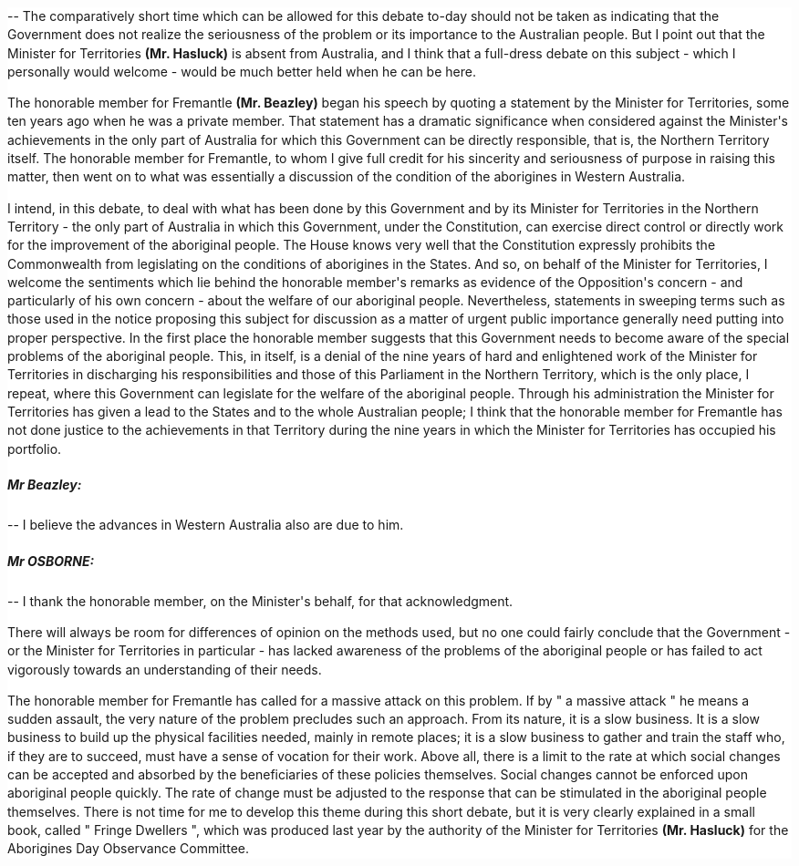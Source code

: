 --  The comparatively short time which can be allowed for this debate to-day should not be taken as indicating that the Government does not realize the seriousness of the problem or its importance to the Australian people. But I point out that the Minister for Territories  **(Mr. Hasluck)**  is absent from Australia, and I think that a full-dress debate on this subject - which I personally would welcome - would be much better held when he can be here. 

The honorable member for Fremantle  **(Mr. Beazley)**  began his speech by quoting a statement by the Minister for Territories, some ten years ago when he was a private member. That statement has a dramatic significance when considered against the Minister's achievements in the only part of Australia for which this Government can be directly responsible, that is, the Northern Territory itself. The honorable member for Fremantle, to whom I give full credit for his sincerity and seriousness of purpose in raising this matter, then went on to what was essentially a discussion of the condition of the aborigines in Western Australia. 

I intend, in this debate, to deal with what has been done by this Government and by its Minister for Territories in the Northern Territory - the only part of Australia in which this Government, under the Constitution, can exercise direct control or directly work for the improvement of the aboriginal people. The House knows very well that the Constitution expressly prohibits the Commonwealth from legislating on the conditions of aborigines in the States. And so, on behalf of the Minister for Territories, I welcome the sentiments which lie behind the honorable member's remarks as evidence of the Opposition's concern - and particularly of his own concern - about the welfare of our aboriginal people. Nevertheless, statements in sweeping terms such as those used in the notice proposing this subject for discussion as a matter of urgent public importance generally need putting into proper perspective. In the first place the honorable member suggests that this Government needs to become aware of the special problems of the aboriginal people. This, in itself, is a denial of the nine years of hard and enlightened work of the Minister for Territories in discharging his responsibilities and those of this Parliament in the Northern Territory, which is the only place, I repeat, where this Government can legislate for the welfare of the aboriginal people. Through his administration the Minister for Territories has given a lead to the States and to the whole Australian people; I think that the honorable member for Fremantle has not done justice to the achievements in that Territory during the nine years in which the Minister for Territories has occupied his portfolio. 

##### Mr Beazley:

-- I believe the advances in Western Australia also are due to him. 

##### Mr OSBORNE:

--  I thank the honorable member, on the Minister's behalf, for that acknowledgment. 

There will always be room for differences of opinion on the methods used, but no one could fairly conclude that the Government - or the Minister for Territories in particular - has lacked awareness of the problems of the aboriginal people or has failed to act vigorously towards an understanding of their needs. 

The honorable member for Fremantle has called for a massive attack on this problem. If by " a massive attack " he means a sudden assault, the very nature of the problem precludes such an approach. From its nature, it is a slow business. It is a slow business to build up the physical facilities needed, mainly in remote places; it is a slow business to gather and train the staff who, if they are to succeed, must have a sense of vocation for their work. Above all, there is a limit to the rate at which social changes can be accepted and absorbed by the beneficiaries of these policies themselves. Social changes cannot be enforced upon aboriginal people quickly. The rate of change must be adjusted to the response that can be stimulated in the aboriginal people themselves. There is not time for me to develop this theme during this short debate, but it is very clearly explained in a small book, called " Fringe Dwellers ", which was produced last year by the authority of the Minister for Territories  **(Mr. Hasluck)**  for the Aborigines Day Observance Committee. 
